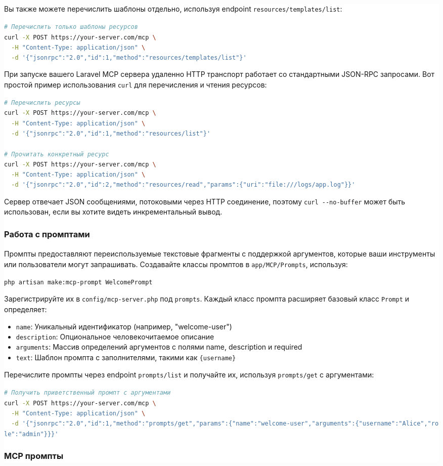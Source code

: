 Вы также можете перечислить шаблоны отдельно, используя endpoint `resources/templates/list`:

```bash
# Перечислить только шаблоны ресурсов
curl -X POST https://your-server.com/mcp \
  -H "Content-Type: application/json" \
  -d '{"jsonrpc":"2.0","id":1,"method":"resources/templates/list"}'
```

При запуске вашего Laravel MCP сервера удаленно HTTP транспорт работает со стандартными JSON-RPC запросами. Вот простой пример использования `curl` для перечисления и чтения ресурсов:

```bash
# Перечислить ресурсы
curl -X POST https://your-server.com/mcp \
  -H "Content-Type: application/json" \
  -d '{"jsonrpc":"2.0","id":1,"method":"resources/list"}'

# Прочитать конкретный ресурс
curl -X POST https://your-server.com/mcp \
  -H "Content-Type: application/json" \
  -d '{"jsonrpc":"2.0","id":2,"method":"resources/read","params":{"uri":"file:///logs/app.log"}}'
```

Сервер отвечает JSON сообщениями, потоковыми через HTTP соединение, поэтому `curl --no-buffer` может быть использован, если вы хотите видеть инкрементальный вывод.

### Работа с промптами

Промпты предоставляют переиспользуемые текстовые фрагменты с поддержкой аргументов, которые ваши инструменты или пользователи могут запрашивать. Создавайте классы промптов в `app/MCP/Prompts`, используя:

```bash
php artisan make:mcp-prompt WelcomePrompt
```

Зарегистрируйте их в `config/mcp-server.php` под `prompts`. Каждый класс промпта расширяет базовый класс `Prompt` и определяет:
- `name`: Уникальный идентификатор (например, "welcome-user")
- `description`: Опциональное человекочитаемое описание
- `arguments`: Массив определений аргументов с полями name, description и required
- `text`: Шаблон промпта с заполнителями, такими как `{username}`

Перечислите промпты через endpoint `prompts/list` и получайте их, используя `prompts/get` с аргументами:

```bash
# Получить приветственный промпт с аргументами
curl -X POST https://your-server.com/mcp \
  -H "Content-Type: application/json" \
  -d '{"jsonrpc":"2.0","id":1,"method":"prompts/get","params":{"name":"welcome-user","arguments":{"username":"Alice","role":"admin"}}}'
```

### MCP промпты
